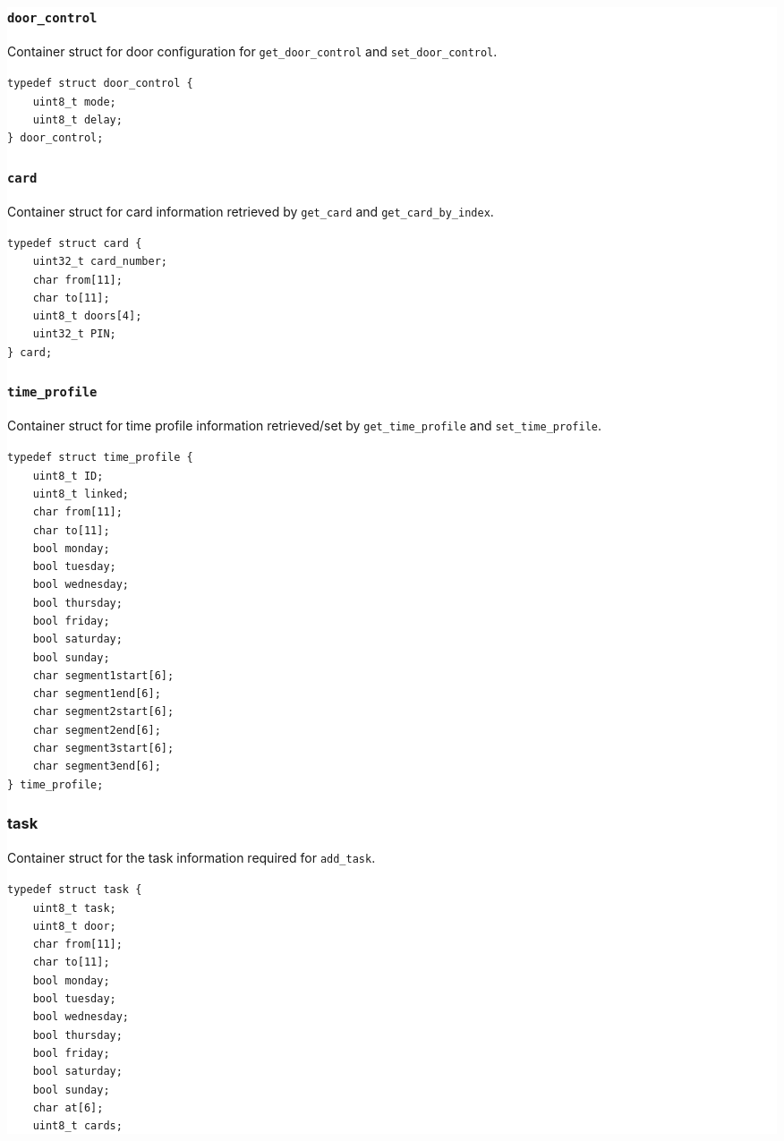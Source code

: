 ### `door_control`
Container struct for door configuration for `get_door_control` and `set_door_control`.
```
typedef struct door_control {
    uint8_t mode;
    uint8_t delay;
} door_control;
```

### `card`
Container struct for card information retrieved by `get_card` and `get_card_by_index`.
```
typedef struct card {
    uint32_t card_number;
    char from[11];
    char to[11];
    uint8_t doors[4];
    uint32_t PIN;
} card;
```

### `time_profile`
Container struct for time profile information retrieved/set by `get_time_profile` and 
`set_time_profile`.
```
typedef struct time_profile {
    uint8_t ID;
    uint8_t linked;
    char from[11];
    char to[11];
    bool monday;
    bool tuesday;
    bool wednesday;
    bool thursday;
    bool friday;
    bool saturday;
    bool sunday;
    char segment1start[6];
    char segment1end[6];
    char segment2start[6];
    char segment2end[6];
    char segment3start[6];
    char segment3end[6];
} time_profile;
```

### task
Container struct for the task information required for `add_task`.
```
typedef struct task {
    uint8_t task;
    uint8_t door;
    char from[11];
    char to[11];
    bool monday;
    bool tuesday;
    bool wednesday;
    bool thursday;
    bool friday;
    bool saturday;
    bool sunday;
    char at[6];
    uint8_t cards;
```